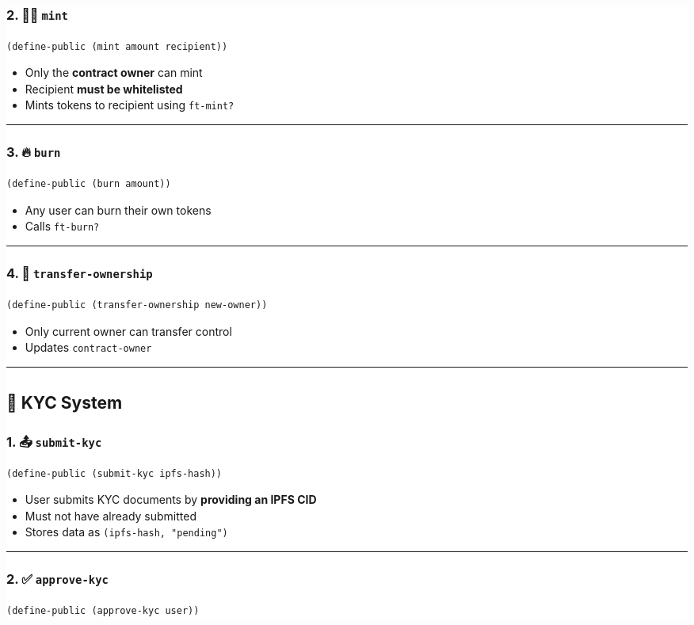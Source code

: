 
### 2. 🧑‍🏭 `mint`

```
(define-public (mint amount recipient))

```

- Only the **contract owner** can mint
- Recipient **must be whitelisted**
- Mints tokens to recipient using `ft-mint?`

---

### 3. 🔥 `burn`

```
(define-public (burn amount))

```

- Any user can burn their own tokens
- Calls `ft-burn?`

---

### 4. 🔁 `transfer-ownership`

```
(define-public (transfer-ownership new-owner))

```

- Only current owner can transfer control
- Updates `contract-owner`

---

## 📝 KYC System

### 1. 📤 `submit-kyc`

```
(define-public (submit-kyc ipfs-hash))

```

- User submits KYC documents by **providing an IPFS CID**
- Must not have already submitted
- Stores data as `(ipfs-hash, "pending")`

---

### 2. ✅ `approve-kyc`

```
(define-public (approve-kyc user))

```
